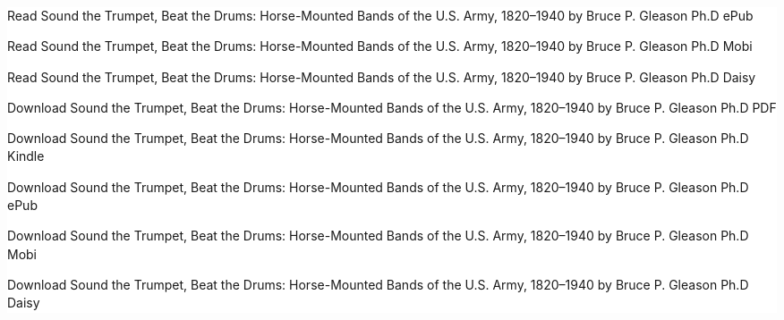 Read Sound the Trumpet, Beat the Drums: Horse-Mounted Bands of the U.S. Army, 1820–1940 by Bruce P. Gleason Ph.D ePub

Read Sound the Trumpet, Beat the Drums: Horse-Mounted Bands of the U.S. Army, 1820–1940 by Bruce P. Gleason Ph.D Mobi

Read Sound the Trumpet, Beat the Drums: Horse-Mounted Bands of the U.S. Army, 1820–1940 by Bruce P. Gleason Ph.D Daisy

Download Sound the Trumpet, Beat the Drums: Horse-Mounted Bands of the U.S. Army, 1820–1940 by Bruce P. Gleason Ph.D PDF

Download Sound the Trumpet, Beat the Drums: Horse-Mounted Bands of the U.S. Army, 1820–1940 by Bruce P. Gleason Ph.D Kindle

Download Sound the Trumpet, Beat the Drums: Horse-Mounted Bands of the U.S. Army, 1820–1940 by Bruce P. Gleason Ph.D ePub

Download Sound the Trumpet, Beat the Drums: Horse-Mounted Bands of the U.S. Army, 1820–1940 by Bruce P. Gleason Ph.D Mobi

Download Sound the Trumpet, Beat the Drums: Horse-Mounted Bands of the U.S. Army, 1820–1940 by Bruce P. Gleason Ph.D Daisy

